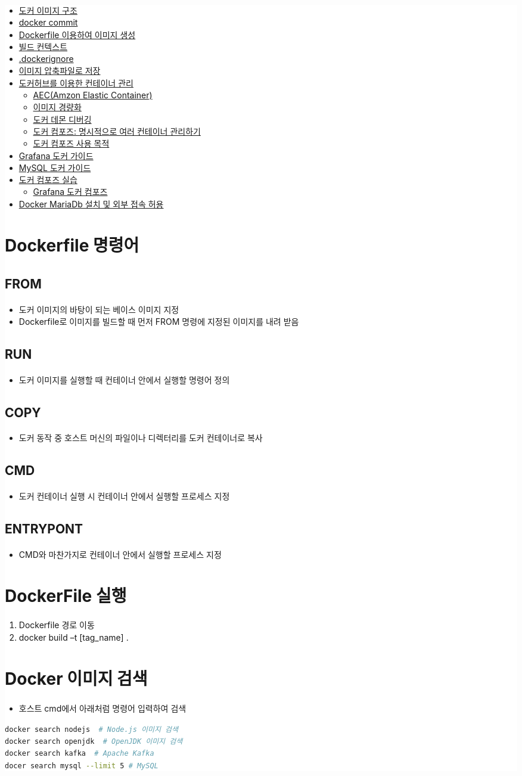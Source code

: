   - [도커 이미지 구조](#도커-이미지-구조)
  - [docker commit](#docker-commit)
  - [Dockerfile 이용하여 이미지 생성](#dockerfile-이용하여-이미지-생성)
  - [빌드 컨텍스트](#빌드-컨텍스트)
  - [.dockerignore](#dockerignore)
  - [이미지 압축파일로 저장](#이미지-압축파일로-저장)
- [도커허브를 이용한 컨테이너 관리](#도커허브를-이용한-컨테이너-관리)
  - [AEC(Amzon Elastic Container)](#aecamzon-elastic-container)
  - [이미지 경량화](#이미지-경량화)
  - [도커 데몬 디버깅](#도커-데몬-디버깅)
  - [도커 컴포즈: 명시적으로 여러 컨테이너 관리하기](#도커-컴포즈-명시적으로-여러-컨테이너-관리하기)
  - [도커 컴포즈 사용 목적](#도커-컴포즈-사용-목적)
- [Grafana 도커 가이드](#grafana-도커-가이드)
- [MySQL 도커 가이드](#mysql-도커-가이드)
- [도커 컴포즈 실습](#도커-컴포즈-실습)
  - [Grafana 도커 컴포즈](#grafana-도커-컴포즈)
- [Docker MariaDb 설치 및 외부 접속 허용](#docker-mariadb-설치-및-외부-접속-허용)


# Dockerfile 명령어
## FROM
- 도커 이미지의 바탕이 되는 베이스 이미지 지정
- Dockerfile로 이미지를 빌드할 때 먼저 FROM 명령에 지정된 이미지를 내려 받음
## RUN
- 도커 이미지를 실행할 때 컨테이너 안에서 실행할 명령어 정의
## COPY
- 도커 동작 중 호스트 머신의 파일이나 디렉터리를 도커 컨테이너로 복사
## CMD
- 도커 컨테이너 실행 시 컨테이너 안에서 실행할 프로세스 지정
## ENTRYPONT
- CMD와 마찬가지로 컨테이너 안에서 실행할 프로세스 지정


# DockerFile 실행
1. Dockerfile 경로 이동
2. docker build –t [tag_name] .

# Docker 이미지 검색
- 호스트 cmd에서 아래처럼 명령어 입력하여 검색
``` sh
docker search nodejs  # Node.js 이미지 검색
docker search openjdk  # OpenJDK 이미지 검색
docker search kafka  # Apache Kafka
docer search mysql --limit 5 # MySQL
```
